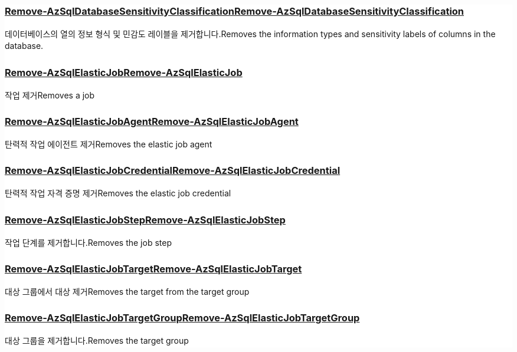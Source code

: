 ### [<span data-ttu-id="50587-433">Remove-AzSqlDatabaseSensitivityClassification</span><span class="sxs-lookup"><span data-stu-id="50587-433">Remove-AzSqlDatabaseSensitivityClassification</span></span>](Remove-AzSqlDatabaseSensitivityClassification.md)
<span data-ttu-id="50587-434">데이터베이스의 열의 정보 형식 및 민감도 레이블을 제거합니다.</span><span class="sxs-lookup"><span data-stu-id="50587-434">Removes the information types and sensitivity labels of columns in the database.</span></span>

### [<span data-ttu-id="50587-435">Remove-AzSqlElasticJob</span><span class="sxs-lookup"><span data-stu-id="50587-435">Remove-AzSqlElasticJob</span></span>](Remove-AzSqlElasticJob.md)
<span data-ttu-id="50587-436">작업 제거</span><span class="sxs-lookup"><span data-stu-id="50587-436">Removes a job</span></span>

### [<span data-ttu-id="50587-437">Remove-AzSqlElasticJobAgent</span><span class="sxs-lookup"><span data-stu-id="50587-437">Remove-AzSqlElasticJobAgent</span></span>](Remove-AzSqlElasticJobAgent.md)
<span data-ttu-id="50587-438">탄력적 작업 에이전트 제거</span><span class="sxs-lookup"><span data-stu-id="50587-438">Removes the elastic job agent</span></span>

### [<span data-ttu-id="50587-439">Remove-AzSqlElasticJobCredential</span><span class="sxs-lookup"><span data-stu-id="50587-439">Remove-AzSqlElasticJobCredential</span></span>](Remove-AzSqlElasticJobCredential.md)
<span data-ttu-id="50587-440">탄력적 작업 자격 증명 제거</span><span class="sxs-lookup"><span data-stu-id="50587-440">Removes the elastic job credential</span></span>

### [<span data-ttu-id="50587-441">Remove-AzSqlElasticJobStep</span><span class="sxs-lookup"><span data-stu-id="50587-441">Remove-AzSqlElasticJobStep</span></span>](Remove-AzSqlElasticJobStep.md)
<span data-ttu-id="50587-442">작업 단계를 제거합니다.</span><span class="sxs-lookup"><span data-stu-id="50587-442">Removes the job step</span></span>

### [<span data-ttu-id="50587-443">Remove-AzSqlElasticJobTarget</span><span class="sxs-lookup"><span data-stu-id="50587-443">Remove-AzSqlElasticJobTarget</span></span>](Remove-AzSqlElasticJobTarget.md)
<span data-ttu-id="50587-444">대상 그룹에서 대상 제거</span><span class="sxs-lookup"><span data-stu-id="50587-444">Removes the target from the target group</span></span>

### [<span data-ttu-id="50587-445">Remove-AzSqlElasticJobTargetGroup</span><span class="sxs-lookup"><span data-stu-id="50587-445">Remove-AzSqlElasticJobTargetGroup</span></span>](Remove-AzSqlElasticJobTargetGroup.md)
<span data-ttu-id="50587-446">대상 그룹을 제거합니다.</span><span class="sxs-lookup"><span data-stu-id="50587-446">Removes the target group</span></span>
